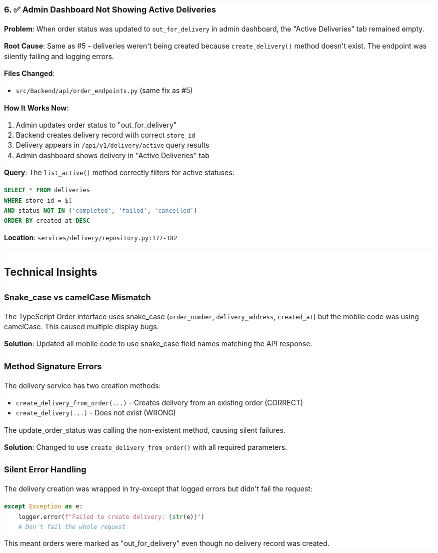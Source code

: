 ### 6. ✅ Admin Dashboard Not Showing Active Deliveries

**Problem**: When order status was updated to `out_for_delivery` in admin dashboard, the "Active Deliveries" tab remained empty.

**Root Cause**: Same as #5 - deliveries weren't being created because `create_delivery()` method doesn't exist. The endpoint was silently failing and logging errors.

**Files Changed**:
- `src/Backend/api/order_endpoints.py` (same fix as #5)

**How It Works Now**:
1. Admin updates order status to "out_for_delivery"
2. Backend creates delivery record with correct `store_id`
3. Delivery appears in `/api/v1/delivery/active` query results
4. Admin dashboard shows delivery in "Active Deliveries" tab

**Query**: The `list_active()` method correctly filters for active statuses:
```sql
SELECT * FROM deliveries
WHERE store_id = $1
AND status NOT IN ('completed', 'failed', 'cancelled')
ORDER BY created_at DESC
```

**Location**: `services/delivery/repository.py:177-182`

---

## Technical Insights

### Snake_case vs camelCase Mismatch
The TypeScript Order interface uses snake_case (`order_number`, `delivery_address`, `created_at`) but the mobile code was using camelCase. This caused multiple display bugs.

**Solution**: Updated all mobile code to use snake_case field names matching the API response.

### Method Signature Errors
The delivery service has two creation methods:
- `create_delivery_from_order(...)` - Creates delivery from an existing order (CORRECT)
- `create_delivery(...)` - Does not exist (WRONG)

The update_order_status was calling the non-existent method, causing silent failures.

**Solution**: Changed to use `create_delivery_from_order()` with all required parameters.

### Silent Error Handling
The delivery creation was wrapped in try-except that logged errors but didn't fail the request:
```python
except Exception as e:
    logger.error(f"Failed to create delivery: {str(e)}")
    # Don't fail the whole request
```

This meant orders were marked as "out_for_delivery" even though no delivery record was created.

